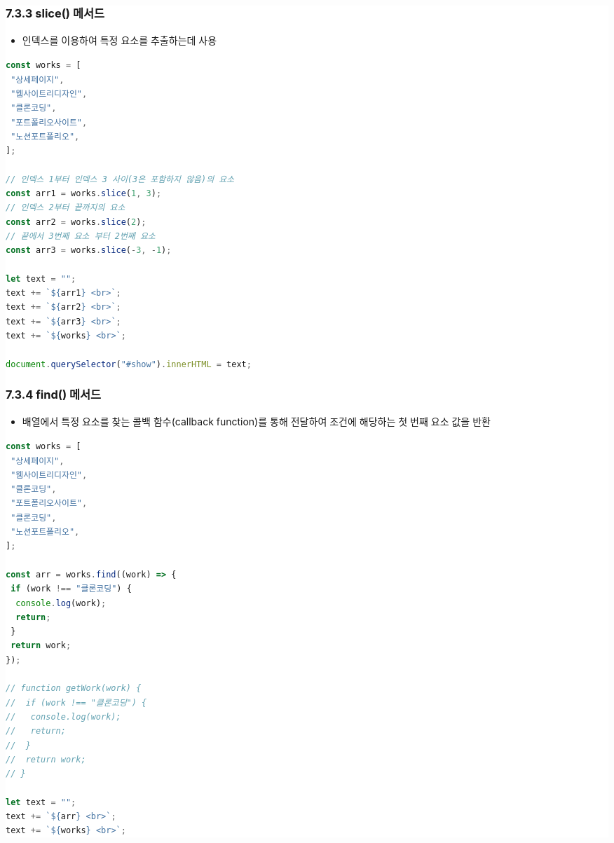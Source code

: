 ```js
```

### 7.3.3 slice() 메서드

- 인덱스를 이용하여 특정 요소를 추출하는데 사용

```js
const works = [
 "상세페이지",
 "웹사이트리디자인",
 "클론코딩",
 "포트폴리오사이트",
 "노션포트폴리오",
];

// 인덱스 1부터 인덱스 3 사이(3은 포함하지 않음)의 요소
const arr1 = works.slice(1, 3);
// 인덱스 2부터 끝까지의 요소
const arr2 = works.slice(2);
// 끝에서 3번째 요소 부터 2번째 요소
const arr3 = works.slice(-3, -1);

let text = "";
text += `${arr1} <br>`;
text += `${arr2} <br>`;
text += `${arr3} <br>`;
text += `${works} <br>`;

document.querySelector("#show").innerHTML = text;
```

### 7.3.4 find() 메서드

- 배열에서 특정 요소를 찾는 콜백 함수(callback function)를 통해 전달하여 조건에 해당하는 첫 번째 요소 값을 반환

```js
const works = [
 "상세페이지",
 "웹사이트리디자인",
 "클론코딩",
 "포트폴리오사이트",
 "클론코딩",
 "노션포트폴리오",
];

const arr = works.find((work) => {
 if (work !== "클론코딩") {
  console.log(work);
  return;
 }
 return work;
});

// function getWork(work) {
//  if (work !== "클론코딩") {
//   console.log(work);
//   return;
//  }
//  return work;
// }

let text = "";
text += `${arr} <br>`;
text += `${works} <br>`;

```